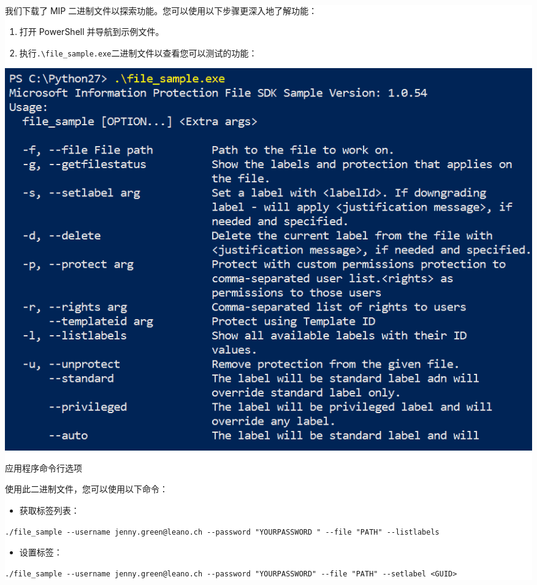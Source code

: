 我们下载了 MIP 二进制文件以探索功能。您可以使用以下步骤更深入地了解功能：

1.  打开 PowerShell 并导航到示例文件。

1.  执行`.\file_sample.exe`二进制文件以查看您可以测试的功能：

![](img/31602700-832a-47f2-b1a6-57666e82bd41.png)

应用程序命令行选项

使用此二进制文件，您可以使用以下命令：

+   获取标签列表：

```
./file_sample --username jenny.green@leano.ch --password "YOURPASSWORD " --file "PATH" --listlabels
```

+   设置标签：

```
./file_sample --username jenny.green@leano.ch --password "YOURPASSWORD" --file "PATH" --setlabel <GUID>
```
